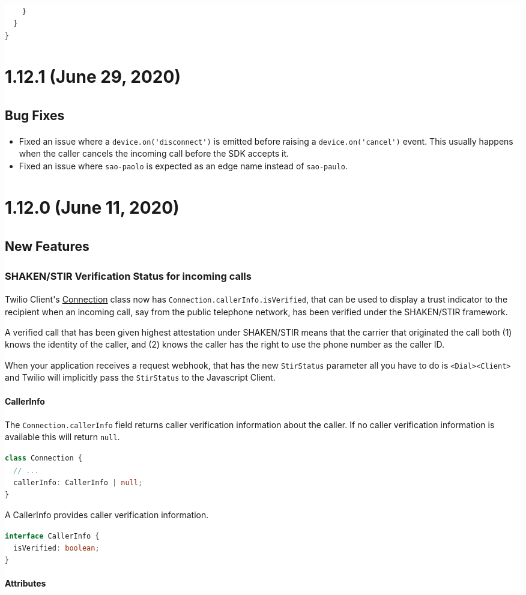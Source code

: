   ```js
      }
    }
  }
  ```

1.12.1 (June 29, 2020)
====================

Bug Fixes
---------

* Fixed an issue where a `device.on('disconnect')` is emitted before raising a `device.on('cancel')` event. This usually happens when the caller cancels the incoming call before the SDK accepts it.
* Fixed an issue where `sao-paolo` is expected as an edge name instead of `sao-paulo`.

1.12.0 (June 11, 2020)
====================

New Features
------------

### SHAKEN/STIR Verification Status for incoming calls

Twilio Client's [Connection](https://www.twilio.com/docs/voice/client/javascript/connection) class now has `Connection.callerInfo.isVerified`, that can be used to display a trust indicator to the recipient when an incoming call, say from the public telephone network, has been verified under the SHAKEN/STIR framework.

A verified call that has been given highest attestation under SHAKEN/STIR means that the carrier that originated the call both (1) knows the identity of the caller, and (2) knows the caller has the right to use the phone number as the caller ID.

When your application receives a request webhook, that has the new `StirStatus` parameter all you have to do is `<Dial><Client>` and Twilio will implicitly pass the `StirStatus` to the Javascript Client.

#### CallerInfo

The `Connection.callerInfo` field returns caller verification information about the caller. If no caller verification information is available this will return `null`.

```ts
class Connection {
  // ...
  callerInfo: CallerInfo | null;
}
```

A CallerInfo provides caller verification information.

```ts
interface CallerInfo {
  isVerified: boolean;
}
```

#### Attributes
